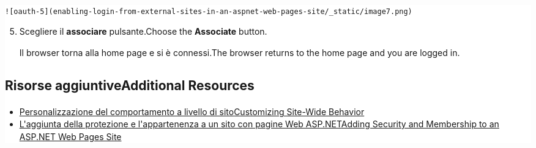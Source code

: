     ![oauth-5](enabling-login-from-external-sites-in-an-aspnet-web-pages-site/_static/image7.png)
5. <span data-ttu-id="bc3c1-215">Scegliere il **associare** pulsante.</span><span class="sxs-lookup"><span data-stu-id="bc3c1-215">Choose the **Associate** button.</span></span> 

    <span data-ttu-id="bc3c1-216">Il browser torna alla home page e si è connessi.</span><span class="sxs-lookup"><span data-stu-id="bc3c1-216">The browser returns to the home page and you are logged in.</span></span>

<a id="Additional_Resources"></a>
## <a name="additional-resources"></a><span data-ttu-id="bc3c1-217">Risorse aggiuntive</span><span class="sxs-lookup"><span data-stu-id="bc3c1-217">Additional Resources</span></span>


- [<span data-ttu-id="bc3c1-218">Personalizzazione del comportamento a livello di sito</span><span class="sxs-lookup"><span data-stu-id="bc3c1-218">Customizing Site-Wide Behavior</span></span>](https://go.microsoft.com/fwlink/?LinkId=202906)
- [<span data-ttu-id="bc3c1-219">L'aggiunta della protezione e l'appartenenza a un sito con pagine Web ASP.NET</span><span class="sxs-lookup"><span data-stu-id="bc3c1-219">Adding Security and Membership to an ASP.NET Web Pages Site</span></span>](https://go.microsoft.com/fwlink/?LinkID=202904)

